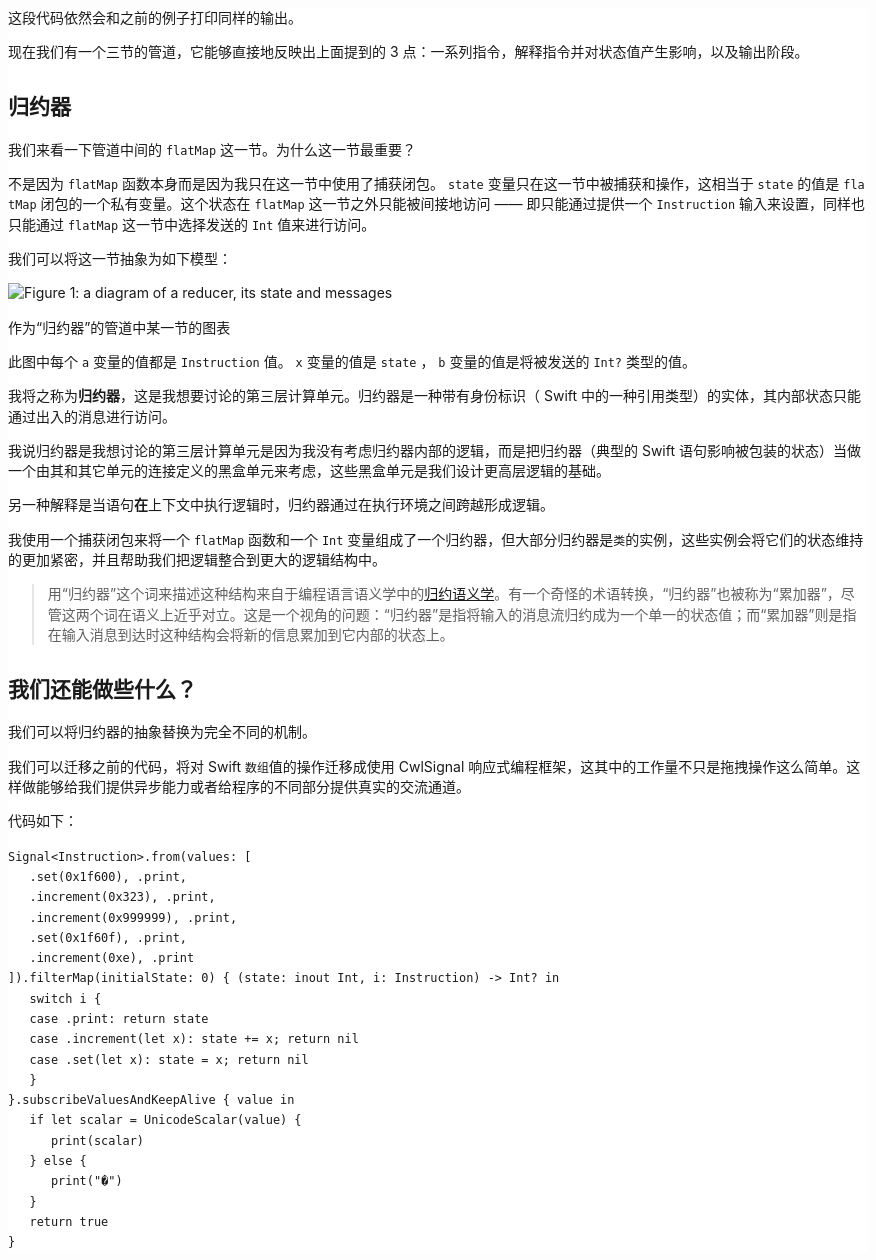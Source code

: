 这段代码依然会和之前的例子打印同样的输出。

现在我们有一个三节的管道，它能够直接地反映出上面提到的 3 点：一系列指令，解释指令并对状态值产生影响，以及输出阶段。

## 归约器

我们来看一下管道中间的 `flatMap` 这一节。为什么这一节最重要？

不是因为 `flatMap` 函数本身而是因为我只在这一节中使用了捕获闭包。 `state` 变量只在这一节中被捕获和操作，这相当于 `state` 的值是 `flatMap` 闭包的一个私有变量。这个状态在 `flatMap` 这一节之外只能被间接地访问 —— 即只能通过提供一个 `Instruction` 输入来设置，同样也只能通过 `flatMap` 这一节中选择发送的 `Int` 值来进行访问。

我们可以将这一节抽象为如下模型：

![Figure 1: a diagram of a reducer, its state and messages](https://www.cocoawithlove.com/assets/blog/reducer.svg)

作为“归约器”的管道中某一节的图表
 
此图中每个 `a` 变量的值都是 `Instruction` 值。 `x` 变量的值是 `state` ， `b` 变量的值是将被发送的 `Int?` 类型的值。

我将之称为**归约器**，这是我想要讨论的第三层计算单元。归约器是一种带有身份标识（ Swift 中的一种引用类型）的实体，其内部状态只能通过出入的消息进行访问。

我说归约器是我想讨论的第三层计算单元是因为我没有考虑归约器内部的逻辑，而是把归约器（典型的 Swift 语句影响被包装的状态）当做一个由其和其它单元的连接定义的黑盒单元来考虑，这些黑盒单元是我们设计更高层逻辑的基础。

另一种解释是当语句**在**上下文中执行逻辑时，归约器通过在执行环境之间跨越形成逻辑。

我使用一个捕获闭包来将一个 `flatMap` 函数和一个 `Int` 变量组成了一个归约器，但大部分归约器是`类`的实例，这些实例会将它们的状态维持的更加紧密，并且帮助我们把逻辑整合到更大的逻辑结构中。

> 用“归约器”这个词来描述这种结构来自于编程语言语义学中的[归约语义学](https://en.wikipedia.org/wiki/Operational_semantics#Reduction_semantics)。有一个奇怪的术语转换，“归约器”也被称为“累加器”，尽管这两个词在语义上近乎对立。这是一个视角的问题：“归约器”是指将输入的消息流归约成为一个单一的状态值；而“累加器”则是指在输入消息到达时这种结构会将新的信息累加到它内部的状态上。

## 我们还能做些什么？

我们可以将归约器的抽象替换为完全不同的机制。

我们可以迁移之前的代码，将对 Swift `数组`值的操作迁移成使用 CwlSignal 响应式编程框架，这其中的工作量不只是拖拽操作这么简单。这样做能够给我们提供异步能力或者给程序的不同部分提供真实的交流通道。

代码如下：

```
Signal<Instruction>.from(values: [
   .set(0x1f600), .print,
   .increment(0x323), .print,
   .increment(0x999999), .print,
   .set(0x1f60f), .print,
   .increment(0xe), .print
]).filterMap(initialState: 0) { (state: inout Int, i: Instruction) -> Int? in
   switch i {
   case .print: return state
   case .increment(let x): state += x; return nil
   case .set(let x): state = x; return nil
   }
}.subscribeValuesAndKeepAlive { value in
   if let scalar = UnicodeScalar(value) {
      print(scalar)
   } else {
      print("�")
   }
   return true
}
```
